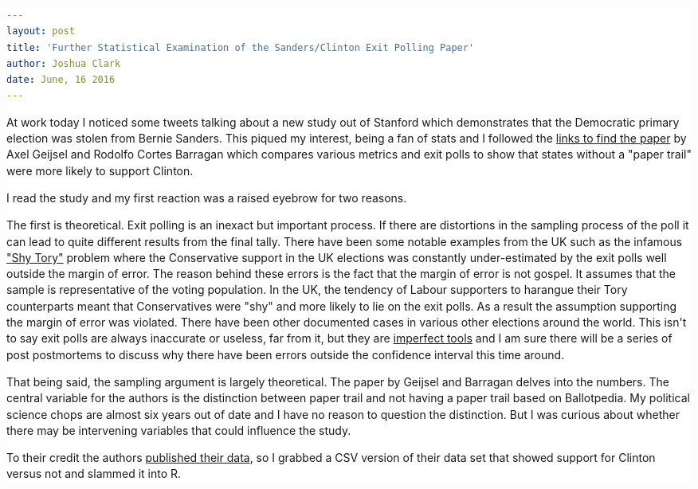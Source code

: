 ```yaml
---
layout: post
title: 'Further Statistical Examination of the Sanders/Clinton Exit Polling Paper'
author: Joshua Clark
date: June, 16 2016
---
```



At work today I noticed some tweets talking about a new study out of
Stanford which demonstrates that the Democratic primary election was
stolen from Bernie Sanders. This piqued my interest, being a fan of
stats and I followed the [links to find the
paper](https://drive.google.com/file/d/0B6mLpCEIGEYGSlRsV0IxV1ByXzQ/view)
by Axel Geijsel and Rodolfo Cortes Barragan which compares various
metrics and exit polls to show that states without a "paper trail" were
more likely to support Clinton.

I read the study and my first reaction was a raised eyebrow for two
reasons.

The first is theoretical. Exit polling is an inexact but important
process. If there are distortions in the sampling process of the poll it
can lead to quite different results from the final tally. There have
been some notable examples from the UK such as the infamous ["Shy
Tory"](https://en.wikipedia.org/wiki/Shy_Tory_Factor) problem where the
Conservative support in the UK elections was constantly under-estimated
by the exit polls well outside the margin of error. The reason behind
these errors is the fact that the margin of error is not gospel. It
assumes that the sample is representative of the voting population. In
the UK, the tendency of Labour supporters to harangue their Tory
counterparts meant that Conservatives were "shy" and more likely to lie
on the exit polls. As a result the assumption supporting the margin of
error was violated. There have been other documented cases in various
other elections around the world. This isn't to say exit polls are
always inaccurate or useless, far from it, but they are [imperfect
tools](http://www.theguardian.com/commentisfree/2012/jun/06/outraged-wisconsin-exit-polls-so-wrong)
and I am sure there will be a series of post postmortems to discuss why
there have been errors outside the confidence interval this time around.

That being said, the sampling argument is largely theoretical. The paper
by Geijsel and Barragan delves into the numbers. The central variable
for the authors is the distinction between paper trail and not having a
paper trail based on Ballotpedia. My political science chops are almost
six years out of date and I have no reason to question the distinction.
But I was curious about whether there may be intervening variables that
could influence the study.

To their credit the authors [published their
data](https://docs.google.com/spreadsheets/d/1cszGOhbmHDTHH5ntaGPmeX55RgMMaoBhgqO1Wx-9TRk/edit#gid=0),
so I grabbed a CSV version of their data set that showed support for
Clinton versus not and slammed it into R.
